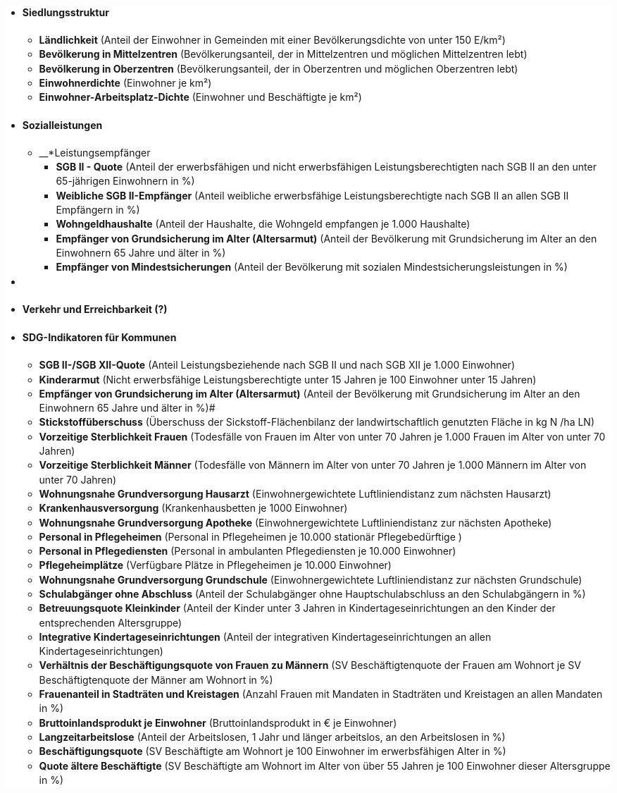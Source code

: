 - #### Siedlungsstruktur
	- __Ländlichkeit__ (Anteil der Einwohner in Gemeinden mit einer Bevölkerungsdichte von unter 150 E/km²)
	- __Bevölkerung in Mittelzentren__ (Bevölkerungsanteil, der in Mittelzentren und möglichen Mittelzentren lebt)
	- __Bevölkerung in Oberzentren__ (Bevölkerungsanteil, der in Oberzentren und möglichen Oberzentren lebt)
	- __Einwohnerdichte__ (Einwohner je km²)
	- __Einwohner-Arbeitsplatz-Dichte__ (Einwohner und Beschäftigte je km²)

- #### Sozialleistungen 
	- __*Leistungsempfänger
		- __SGB II - Quote__ (Anteil der erwerbsfähigen und nicht erwerbsfähigen Leistungsberechtigten nach SGB II an den unter 65-jährigen Einwohnern in %)
		- __Weibliche SGB II-Empfänger__ (Anteil weibliche erwerbsfähige Leistungsberechtigte nach SGB II an allen SGB II Empfängern in %)
		- __Wohngeldhaushalte__ (Anteil der Haushalte, die Wohngeld empfangen je 1.000 Haushalte)
		- __Empfänger von Grundsicherung im Alter (Altersarmut)__ (Anteil der Bevölkerung mit Grundsicherung im Alter an den Einwohnern 65 Jahre und älter in %)
		- __Empfänger von Mindestsicherungen__ (Anteil der Bevölkerung mit sozialen Mindestsicherungsleistungen in %)
- 
- #### Verkehr und Erreichbarkeit (?)
	

- #### SDG-Indikatoren für Kommunen
	- __SGB II-/SGB XII-Quote__ (Anteil Leistungsbeziehende nach SGB II und nach SGB XII je 1.000 Einwohner)
	- __Kinderarmut__ (Nicht erwerbsfähige Leistungsberechtigte unter 15 Jahren je 100 Einwohner unter 15 Jahren)
	- __Empfänger von Grundsicherung im Alter (Altersarmut)__ (Anteil der Bevölkerung mit Grundsicherung im Alter an den Einwohnern 65 Jahre und älter in %)#
	- __Stickstoffüberschuss__ (Überschuss der Sickstoff-Flächenbilanz der landwirtschaftlich genutzten Fläche in kg N /ha LN)
	- __Vorzeitige Sterblichkeit Frauen__ (Todesfälle von Frauen im Alter von unter 70 Jahren je 1.000 Frauen im Alter von unter 70 Jahren)
	- __Vorzeitige Sterblichkeit Männer__ (Todesfälle von Männern im Alter von unter 70 Jahren je 1.000 Männern im Alter von unter 70 Jahren)
	- __Wohnungsnahe Grundversorgung Hausarzt__ (Einwohnergewichtete Luftliniendistanz zum nächsten Hausarzt)
	- __Krankenhausversorgung__ (Krankenhausbetten je 1000 Einwohner)
	- __Wohnungsnahe Grundversorgung Apotheke__ (Einwohnergewichtete Luftliniendistanz zur nächsten Apotheke)
	- __Personal in Pflegeheimen__ (Personal in Pflegeheimen je 10.000 stationär Pflegebedürftige )
	- __Personal in Pflegediensten__ (Personal in ambulanten Pflegediensten je 10.000 Einwohner)
	- __Pflegeheimplätze__ (Verfügbare Plätze in Pflegeheimen je 10.000 Einwohner)
	- __Wohnungsnahe Grundversorgung Grundschule__ (Einwohnergewichtete Luftliniendistanz zur nächsten Grundschule)
	- __Schulabgänger ohne Abschluss__ (Anteil der Schulabgänger ohne Hauptschulabschluss an den Schulabgängern in %)
	- __Betreuungsquote Kleinkinder__ (Anteil der Kinder unter 3 Jahren in Kindertageseinrichtungen an den Kinder der entsprechenden Altersgruppe)
	- __Integrative Kindertageseinrichtungen__ (Anteil der integrativen Kindertageseinrichtungen an allen Kindertageseinrichtungen)
	- __Verhältnis der Beschäftigungsquote von Frauen zu Männern__ (SV Beschäftigtenquote der Frauen am Wohnort je SV Beschäftigtenquote der Männer am Wohnort in %)
	- __Frauenanteil in Stadträten und Kreistagen__ (Anzahl Frauen mit Mandaten in Stadträten und Kreistagen an allen Mandaten in %)
	- __Bruttoinlandsprodukt je Einwohner__ (Bruttoinlandsprodukt in € je Einwohner)
	- __Langzeitarbeitslose__ (Anteil der Arbeitslosen, 1 Jahr und länger arbeitslos, an den Arbeitslosen in %)
	- __Beschäftigungsquote__ (SV Beschäftigte am Wohnort je 100 Einwohner im erwerbsfähigen Alter in %)
	- __Quote ältere Beschäftigte__ (SV Beschäftigte am Wohnort im Alter von über 55 Jahren je 100 Einwohner dieser Altersgruppe in %)